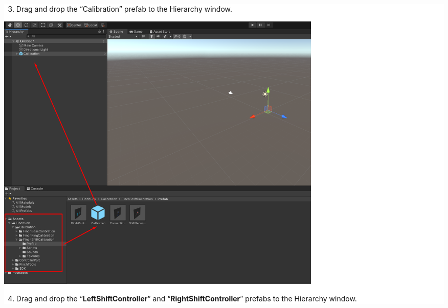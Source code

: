 3. Drag and drop the “Calibration” prefab to the Hierarchy window. 

<img src="pictures/SetupScene/3-Add-Calibration-prefab.png" width="600">

4. Drag and drop the “**LeftShiftController**” and “**RightShiftController**” prefabs to the Hierarchy window.
